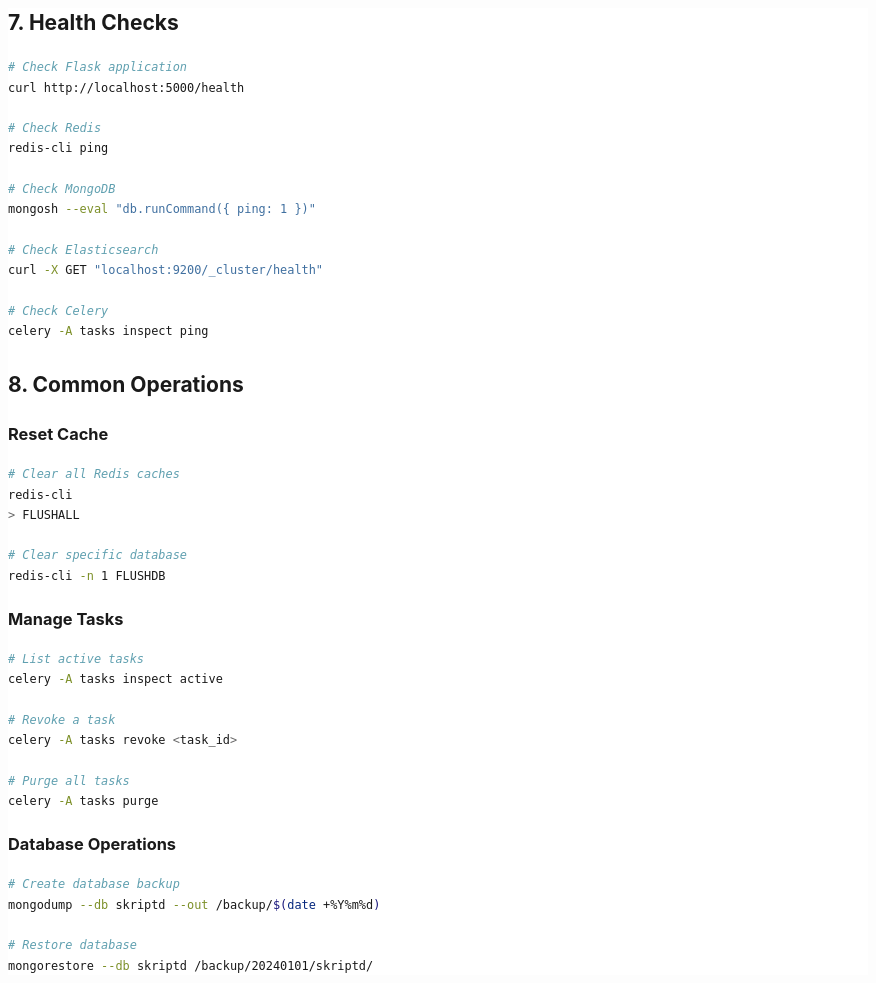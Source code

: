 ## 7. Health Checks

```bash
# Check Flask application
curl http://localhost:5000/health

# Check Redis
redis-cli ping

# Check MongoDB
mongosh --eval "db.runCommand({ ping: 1 })"

# Check Elasticsearch
curl -X GET "localhost:9200/_cluster/health"

# Check Celery
celery -A tasks inspect ping
```

## 8. Common Operations

### Reset Cache
```bash
# Clear all Redis caches
redis-cli
> FLUSHALL

# Clear specific database
redis-cli -n 1 FLUSHDB
```

### Manage Tasks
```bash
# List active tasks
celery -A tasks inspect active

# Revoke a task
celery -A tasks revoke <task_id>

# Purge all tasks
celery -A tasks purge
```

### Database Operations
```bash
# Create database backup
mongodump --db skriptd --out /backup/$(date +%Y%m%d)

# Restore database
mongorestore --db skriptd /backup/20240101/skriptd/
```
